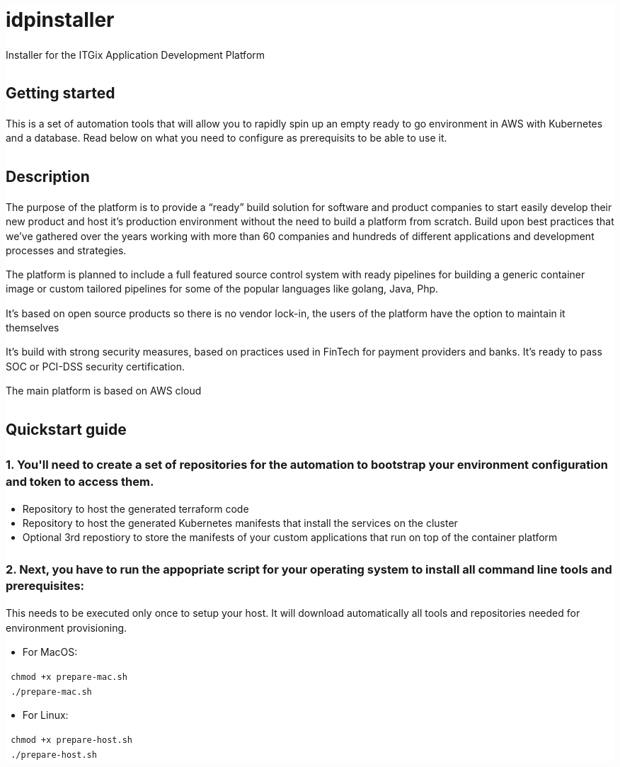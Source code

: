 # idpinstaller
Installer for the ITGix Application Development Platform


## Getting started
This is a set of automation tools that will allow you to rapidly spin up an empty ready to go environment in AWS with Kubernetes and a database. 
Read below on what you need to configure as prerequisits to be able to use it.

## Description
The purpose of the platform is to provide a “ready” build solution for software and product companies to start easily develop their new product and host it’s production environment without the need to build a platform from scratch. Build upon best practices that we’ve gathered over the years working with more than 60 companies and hundreds of different applications and development processes and strategies. 

The platform is planned to include a full featured source control system with ready pipelines for building a generic container image or custom tailored pipelines for some of the popular languages like golang, Java, Php.

It’s based on open source products so there is no vendor lock-in, the users of the platform have the option to maintain it themselves

It’s build with strong security measures, based on practices used in FinTech for payment providers and banks. It’s ready to pass SOC  or PCI-DSS security certification.

The main platform is based on AWS cloud



## Quickstart guide

### 1. You'll need to create a set of repositories for the automation to bootstrap your environment configuration and token to access them.
- Repository to host the generated terraform code
- Repository to host the generated Kubernetes manifests that install the services on the cluster
- Optional 3rd repostiory to store the manifests of your custom applications that run on top of the container platform


### 2. Next, you have to run the appopriate script for your operating system to install all command line tools and prerequisites:

 This needs to be executed only once to setup your host. It will download automatically all tools and repositories needed for environment provisioning.

   - For MacOS:
   ```
    chmod +x prepare-mac.sh
    ./prepare-mac.sh
   ```
   - For Linux:
   ```
    chmod +x prepare-host.sh
    ./prepare-host.sh
   ```
